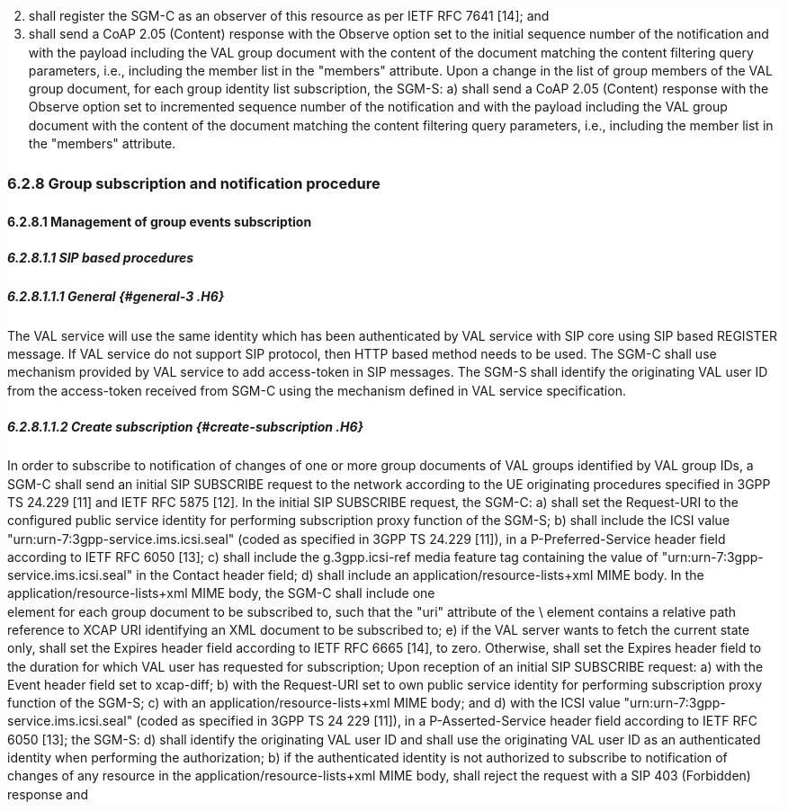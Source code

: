 2) shall register the SGM-C as an observer of this resource as per IETF RFC
7641 [14]; and
3) shall send a CoAP 2.05 (Content) response with the Observe option set to
the initial sequence number of the notification and with the payload including
the VAL group document with the content of the document matching the content
filtering query parameters, i.e., including the member list in the \"members\"
attribute.
Upon a change in the list of group members of the VAL group document, for each
group identity list subscription, the SGM-S:
a) shall send a CoAP 2.05 (Content) response with the Observe option set to
incremented sequence number of the notification and with the payload including
the VAL group document with the content of the document matching the content
filtering query parameters, i.e., including the member list in the \"members\"
attribute.
### 6.2.8 Group subscription and notification procedure
#### 6.2.8.1 Management of group events subscription
##### 6.2.8.1.1 SIP based procedures
##### 6.2.8.1.1.1 General {#general-3 .H6}
The VAL service will use the same identity which has been authenticated by VAL
service with SIP core using SIP based REGISTER message. If VAL service do not
support SIP protocol, then HTTP based method needs to be used.
The SGM-C shall use mechanism provided by VAL service to add access-token in
SIP messages. The SGM-S shall identify the originating VAL user ID from the
access-token received from SGM-C using the mechanism defined in VAL service
specification.
##### 6.2.8.1.1.2 Create subscription {#create-subscription .H6}
In order to subscribe to notification of changes of one or more group
documents of VAL groups identified by VAL group IDs, a SGM-C shall send an
initial SIP SUBSCRIBE request to the network according to the UE originating
procedures specified in 3GPP TS 24.229 [11] and IETF RFC 5875 [12]. In the
initial SIP SUBSCRIBE request, the SGM-C:
a) shall set the Request-URI to the configured public service identity for
performing subscription proxy function of the SGM-S;
b) shall include the ICSI value \"urn:urn-7:3gpp-service.ims.icsi.seal\"
(coded as specified in 3GPP TS 24.229 [11]), in a P-Preferred-Service header
field according to IETF RFC 6050 [13];
c) shall include the g.3gpp.icsi-ref media feature tag containing the value of
\"urn:urn-7:3gpp-service.ims.icsi.seal\" in the Contact header field;
d) shall include an application/resource-lists+xml MIME body. In the
application/resource-lists+xml MIME body, the SGM-C shall include one \
element for each group document to be subscribed to, such that the \"uri\"
attribute of the \ element contains a relative path reference to XCAP
URI identifying an XML document to be subscribed to;
e) if the VAL server wants to fetch the current state only, shall set the
Expires header field according to IETF RFC 6665 [14], to zero. Otherwise,
shall set the Expires header field to the duration for which VAL user has
requested for subscription;
Upon reception of an initial SIP SUBSCRIBE request:
a) with the Event header field set to xcap-diff;
b) with the Request-URI set to own public service identity for performing
subscription proxy function of the SGM-S;
c) with an application/resource-lists+xml MIME body; and
d) with the ICSI value \"urn:urn-7:3gpp-service.ims.icsi.seal\" (coded as
specified in 3GPP TS 24 229 [11]), in a P-Asserted-Service header field
according to IETF RFC 6050 [13];
the SGM-S:
d) shall identify the originating VAL user ID and shall use the originating
VAL user ID as an authenticated identity when performing the authorization;
b) if the authenticated identity is not authorized to subscribe to
notification of changes of any resource in the application/resource-lists+xml
MIME body, shall reject the request with a SIP 403 (Forbidden) response and
